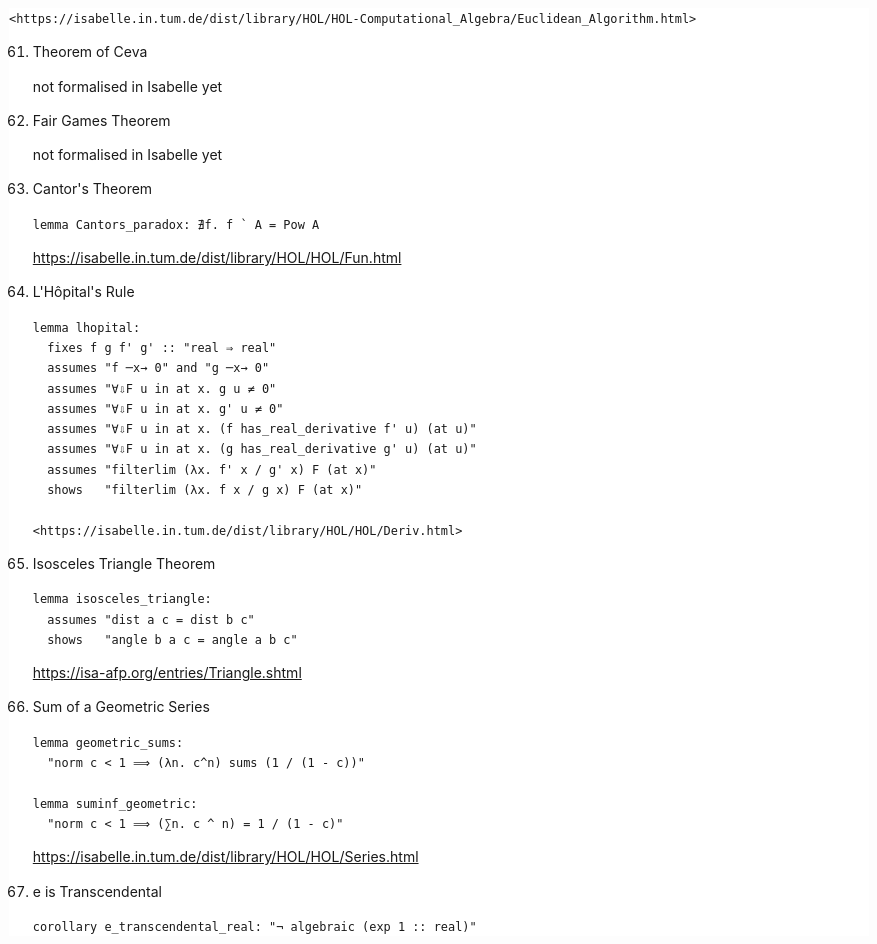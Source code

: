     <https://isabelle.in.tum.de/dist/library/HOL/HOL-Computational_Algebra/Euclidean_Algorithm.html>

61. Theorem of Ceva

    not formalised in Isabelle yet

62. Fair Games Theorem

    not formalised in Isabelle yet

63. Cantor's Theorem

    ```Isabelle
    lemma Cantors_paradox: ∄f. f ` A = Pow A
    ```

    <https://isabelle.in.tum.de/dist/library/HOL/HOL/Fun.html>

64. L'Hôpital's Rule

    ```Isabelle
    lemma lhopital:
      fixes f g f' g' :: "real ⇒ real"
      assumes "f ─x→ 0" and "g ─x→ 0"
      assumes "∀⇩F u in at x. g u ≠ 0" 
      assumes "∀⇩F u in at x. g' u ≠ 0"
      assumes "∀⇩F u in at x. (f has_real_derivative f' u) (at u)"
      assumes "∀⇩F u in at x. (g has_real_derivative g' u) (at u)"
      assumes "filterlim (λx. f' x / g' x) F (at x)"
      shows   "filterlim (λx. f x / g x) F (at x)"

    <https://isabelle.in.tum.de/dist/library/HOL/HOL/Deriv.html>

65. Isosceles Triangle Theorem

    ```Isabelle
    lemma isosceles_triangle:
      assumes "dist a c = dist b c"
      shows   "angle b a c = angle a b c"
    ```

    <https://isa-afp.org/entries/Triangle.shtml>

66. Sum of a Geometric Series

    ```Isabelle
    lemma geometric_sums:
      "norm c < 1 ⟹ (λn. c^n) sums (1 / (1 - c))"

    lemma suminf_geometric:
      "norm c < 1 ⟹ (∑n. c ^ n) = 1 / (1 - c)"
    ```

    <https://isabelle.in.tum.de/dist/library/HOL/HOL/Series.html>

67. e is Transcendental

    ```Isabelle
    corollary e_transcendental_real: "¬ algebraic (exp 1 :: real)"
    ```
